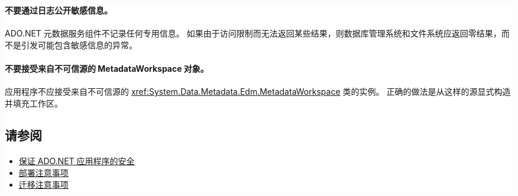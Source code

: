 #### <a name="do-not-expose-sensitive-information-through-logging"></a>不要通过日志公开敏感信息。  
ADO.NET 元数据服务组件不记录任何专用信息。 如果由于访问限制而无法返回某些结果，则数据库管理系统和文件系统应返回零结果，而不是引发可能包含敏感信息的异常。  
  
#### <a name="do-not-accept-metadataworkspace-objects-from-untrusted-sources"></a>不要接受来自不可信源的 MetadataWorkspace 对象。  
 应用程序不应接受来自不可信源的 <xref:System.Data.Metadata.Edm.MetadataWorkspace> 类的实例。 正确的做法是从这样的源显式构造并填充工作区。  
  
## <a name="see-also"></a>请参阅

- [保证 ADO.NET 应用程序的安全](../securing-ado-net-applications.md)
- [部署注意事项](deployment-considerations.md)
- [迁移注意事项](migration-considerations.md)
